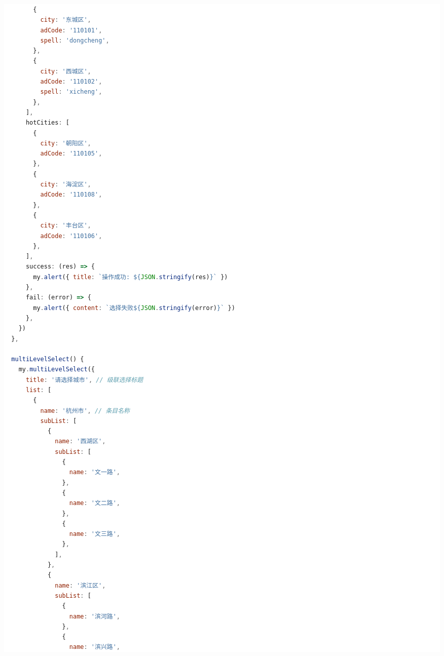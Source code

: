 ```javascript
        {
          city: '东城区',
          adCode: '110101',
          spell: 'dongcheng',
        },
        {
          city: '西城区',
          adCode: '110102',
          spell: 'xicheng',
        },
      ],
      hotCities: [
        {
          city: '朝阳区',
          adCode: '110105',
        },
        {
          city: '海淀区',
          adCode: '110108',
        },
        {
          city: '丰台区',
          adCode: '110106',
        },
      ],
      success: (res) => {
        my.alert({ title: `操作成功: ${JSON.stringify(res)}` })
      },
      fail: (error) => {
        my.alert({ content: `选择失败${JSON.stringify(error)}` })
      },
    })
  },

  multiLevelSelect() {
    my.multiLevelSelect({
      title: '请选择城市', // 级联选择标题
      list: [
        {
          name: '杭州市', // 条目名称
          subList: [
            {
              name: '西湖区',
              subList: [
                {
                  name: '文一路',
                },
                {
                  name: '文二路',
                },
                {
                  name: '文三路',
                },
              ],
            },
            {
              name: '滨江区',
              subList: [
                {
                  name: '滨河路',
                },
                {
                  name: '滨兴路',
```